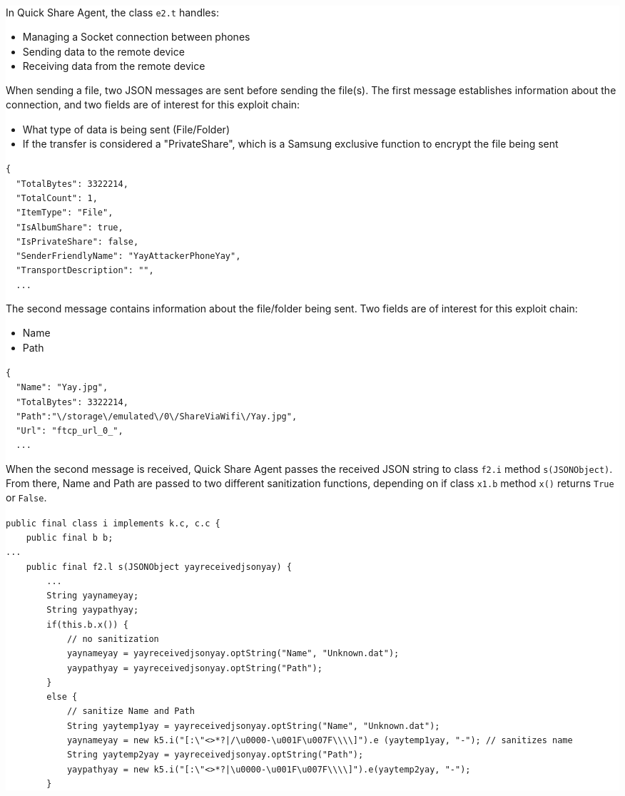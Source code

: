 In Quick Share Agent, the class `e2.t` handles:

* Managing a Socket connection between phones
* Sending data to the remote device
* Receiving data from the remote device

When sending a file, two JSON messages are sent before sending the file(s). The first message establishes information about the connection, and two fields are of interest for this exploit chain:

* What type of data is being sent (File/Folder)
* If the transfer is considered a "PrivateShare", which is a Samsung exclusive function to encrypt the file being sent

```
{
  "TotalBytes": 3322214,
  "TotalCount": 1,
  "ItemType": "File",
  "IsAlbumShare": true,
  "IsPrivateShare": false,
  "SenderFriendlyName": "YayAttackerPhoneYay",
  "TransportDescription": "",
  ...
```

The second message contains information about the file/folder being sent. Two fields are of interest for this exploit chain:

* Name
* Path

```
{
  "Name": "Yay.jpg",
  "TotalBytes": 3322214,
  "Path":"\/storage\/emulated\/0\/ShareViaWifi\/Yay.jpg",
  "Url": "ftcp_url_0_",
  ...
```

When the second message is received, Quick Share Agent passes the received JSON string to class `f2.i` method `s(JSONObject)`. From there, Name and Path are passed to two different sanitization functions, depending on if class `x1.b` method `x()` returns `True` or `False`.

```
public final class i implements k.c, c.c {
    public final b b;
...
    public final f2.l s(JSONObject yayreceivedjsonyay) {
        ...
        String yaynameyay;
        String yaypathyay;
        if(this.b.x()) {
            // no sanitization
            yaynameyay = yayreceivedjsonyay.optString("Name", "Unknown.dat");
            yaypathyay = yayreceivedjsonyay.optString("Path");
        }
        else {
            // sanitize Name and Path
            String yaytemp1yay = yayreceivedjsonyay.optString("Name", "Unknown.dat");
            yaynameyay = new k5.i("[:\"<>*?|/\u0000-\u001F\u007F\\\\]").e (yaytemp1yay, "-"); // sanitizes name
            String yaytemp2yay = yayreceivedjsonyay.optString("Path");
            yaypathyay = new k5.i("[:\"<>*?|\u0000-\u001F\u007F\\\\]").e(yaytemp2yay, "-");
        }
```
